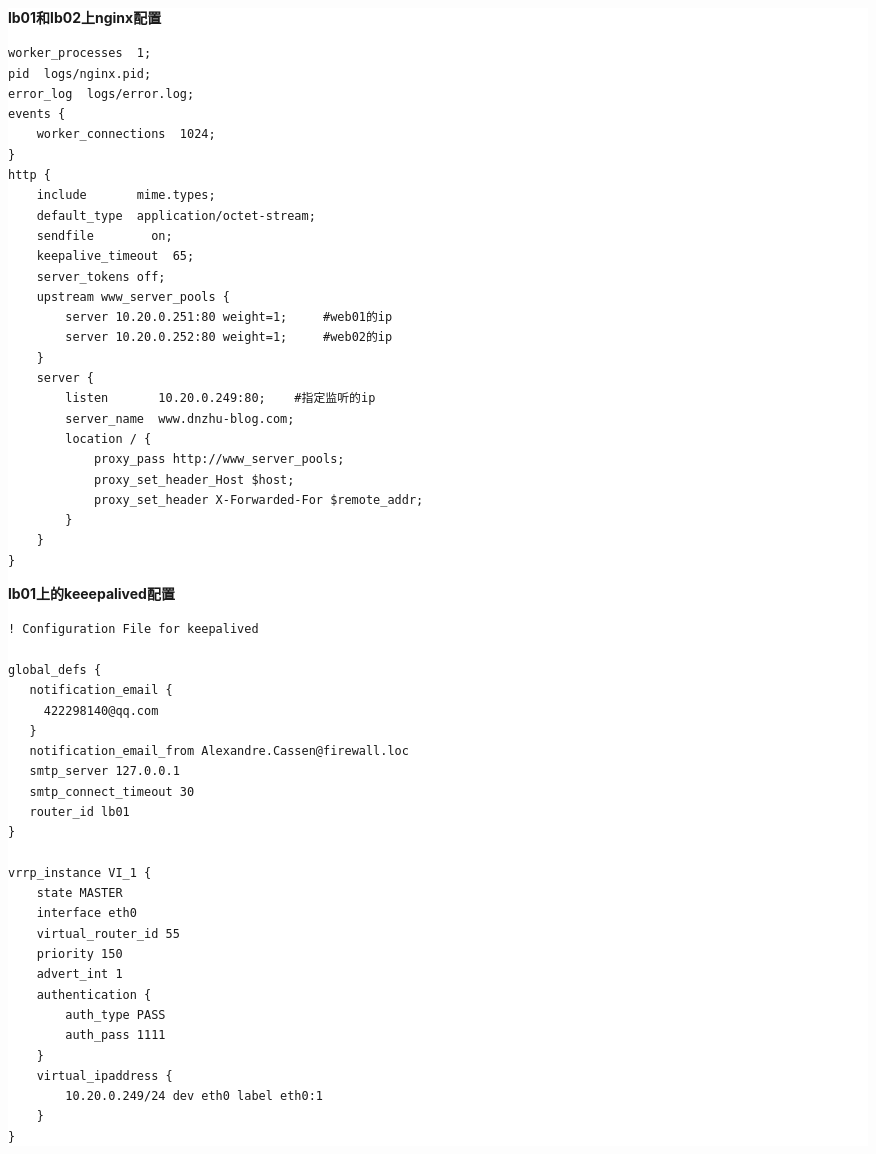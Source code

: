 
**lb01和lb02上nginx配置**

```
worker_processes  1;
pid  logs/nginx.pid;
error_log  logs/error.log;
events {
    worker_connections  1024;
}
http {
    include       mime.types;
    default_type  application/octet-stream;
    sendfile        on;
    keepalive_timeout  65;
    server_tokens off;
    upstream www_server_pools {
        server 10.20.0.251:80 weight=1;     #web01的ip
        server 10.20.0.252:80 weight=1;     #web02的ip
    }
    server {
        listen       10.20.0.249:80;    #指定监听的ip
        server_name  www.dnzhu-blog.com;
        location / {
            proxy_pass http://www_server_pools;
            proxy_set_header_Host $host;
            proxy_set_header X-Forwarded-For $remote_addr;
        }
    }
}

```
**lb01上的keeepalived配置**

```
! Configuration File for keepalived

global_defs {
   notification_email {
     422298140@qq.com
   }
   notification_email_from Alexandre.Cassen@firewall.loc
   smtp_server 127.0.0.1
   smtp_connect_timeout 30
   router_id lb01
}

vrrp_instance VI_1 {
    state MASTER    
    interface eth0
    virtual_router_id 55
    priority 150    
    advert_int 1
    authentication {
        auth_type PASS
        auth_pass 1111
    }
    virtual_ipaddress {
        10.20.0.249/24 dev eth0 label eth0:1
    }
}
```
